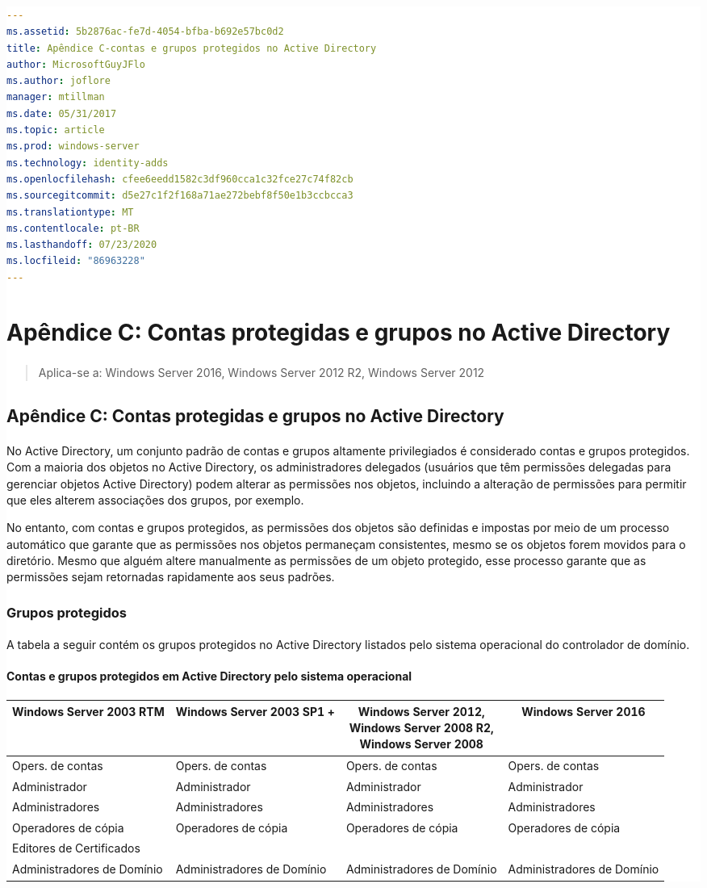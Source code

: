 ```yaml
---
ms.assetid: 5b2876ac-fe7d-4054-bfba-b692e57bc0d2
title: Apêndice C-contas e grupos protegidos no Active Directory
author: MicrosoftGuyJFlo
ms.author: joflore
manager: mtillman
ms.date: 05/31/2017
ms.topic: article
ms.prod: windows-server
ms.technology: identity-adds
ms.openlocfilehash: cfee6eedd1582c3df960cca1c32fce27c74f82cb
ms.sourcegitcommit: d5e27c1f2f168a71ae272bebf8f50e1b3ccbcca3
ms.translationtype: MT
ms.contentlocale: pt-BR
ms.lasthandoff: 07/23/2020
ms.locfileid: "86963228"
---
```

# <a name="appendix-c-protected-accounts-and-groups-in-active-directory"></a>Apêndice C: Contas protegidas e grupos no Active Directory

>Aplica-se a: Windows Server 2016, Windows Server 2012 R2, Windows Server 2012

## <a name="appendix-c-protected-accounts-and-groups-in-active-directory"></a>Apêndice C: Contas protegidas e grupos no Active Directory

No Active Directory, um conjunto padrão de contas e grupos altamente privilegiados é considerado contas e grupos protegidos. Com a maioria dos objetos no Active Directory, os administradores delegados (usuários que têm permissões delegadas para gerenciar objetos Active Directory) podem alterar as permissões nos objetos, incluindo a alteração de permissões para permitir que eles alterem associações dos grupos, por exemplo.  

No entanto, com contas e grupos protegidos, as permissões dos objetos são definidas e impostas por meio de um processo automático que garante que as permissões nos objetos permaneçam consistentes, mesmo se os objetos forem movidos para o diretório. Mesmo que alguém altere manualmente as permissões de um objeto protegido, esse processo garante que as permissões sejam retornadas rapidamente aos seus padrões.  

### <a name="protected-groups"></a>Grupos protegidos

A tabela a seguir contém os grupos protegidos no Active Directory listados pelo sistema operacional do controlador de domínio.  

#### <a name="protected-accounts-and-groups-in-active-directory-by-operating-system"></a>Contas e grupos protegidos em Active Directory pelo sistema operacional

| Windows Server 2003 RTM | Windows Server 2003 SP1 + | Windows Server 2012, <br> Windows Server 2008 R2, <br> Windows Server 2008 | Windows Server 2016 |
| --- | --- | --- | --- |
|Opers. de contas|Opers. de contas|Opers. de contas|Opers. de contas|
|Administrador|Administrador|Administrador|Administrador|
|Administradores|Administradores|Administradores|Administradores|
|Operadores de cópia|Operadores de cópia|Operadores de cópia|Operadores de cópia|
|Editores de Certificados|||
|Administradores de Domínio|Administradores de Domínio|Administradores de Domínio|Administradores de Domínio|